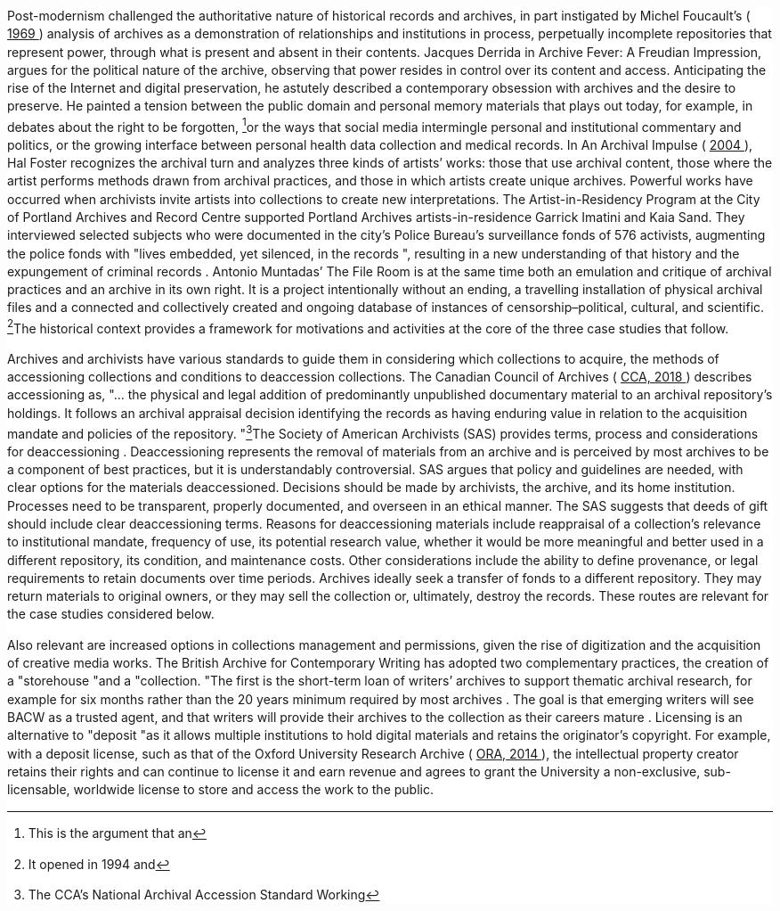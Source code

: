 Post-modernism challenged the authoritative nature of historical records and archives, in part instigated by Michel Foucault’s ( [1969 ](#foucault1969)) analysis of archives as a demonstration of relationships and institutions in process, perpetually incomplete repositories that represent power, through what is present and absent in their contents. Jacques Derrida in Archive Fever: A Freudian Impression, argues for the political nature of the archive, observing that power resides in control over its content and access. Anticipating the rise of the Internet and digital preservation, he astutely described a contemporary obsession with archives and the desire to preserve. He painted a tension between the public domain and personal memory materials that plays out today, for example, in debates about the right to be forgotten, [^2]or the ways that social media intermingle personal and institutional commentary and politics, or the growing interface between personal health data collection and medical records. In An Archival Impulse ( [2004 ](#foster2004)), Hal Foster recognizes the archival turn and analyzes three kinds of artists’ works: those that use archival content, those where the artist performs methods drawn from archival practices, and those in which artists create unique archives. Powerful works have occurred when archivists invite artists into collections to create new interpretations. The Artist-in-Residency Program at the City of Portland Archives and Record Centre supported Portland Archives artists-in-residence Garrick Imatini and Kaia Sand. They interviewed selected subjects who were documented in the city’s Police Bureau’s surveillance fonds of 576 activists, augmenting the police fonds with "lives embedded, yet silenced, in the records ", resulting in a new understanding of that history and the expungement of criminal records . Antonio Muntadas’ The File Room is at the same time both an emulation and critique of archival practices and an archive in its own right. It is a project intentionally without an ending, a travelling installation of physical archival files and a connected and collectively created and ongoing database of instances of censorship–political, cultural, and scientific. [^3]The historical context provides a framework for motivations and activities at the core of the three case studies that follow. 

Archives and archivists have various standards to guide them in considering which collections to acquire, the methods of accessioning collections and conditions to deaccession collections. The Canadian Council of Archives ( [CCA, 2018 ](#cca2018)) describes accessioning as, "… the physical and legal addition of predominantly unpublished documentary material to an archival repository’s holdings. It follows an archival appraisal decision identifying the records as having enduring value in relation to the acquisition mandate and policies of the repository. "[^4]The Society of American Archivists (SAS) provides terms, process and considerations for deaccessioning . Deaccessioning represents the removal of materials from an archive and is perceived by most archives to be a component of best practices, but it is understandably controversial. SAS argues that policy and guidelines are needed, with clear options for the materials deaccessioned. Decisions should be made by archivists, the archive, and its home institution. Processes need to be transparent, properly documented, and overseen in an ethical manner. The SAS suggests that deeds of gift should include clear deaccessioning terms. Reasons for deaccessioning materials include reappraisal of a collection’s relevance to institutional mandate, frequency of use, its potential research value, whether it would be more meaningful and better used in a different repository, its condition, and maintenance costs. Other considerations include the ability to define provenance, or legal requirements to retain documents over time periods. Archives ideally seek a transfer of fonds to a different repository. They may return materials to original owners, or they may sell the collection or, ultimately, destroy the records. These routes are relevant for the case studies considered below. 

Also relevant are increased options in collections management and permissions, given the rise of digitization and the acquisition of creative media works. The British Archive for Contemporary Writing has adopted two complementary practices, the creation of a "storehouse "and a "collection. "The first is the short-term loan of writers’ archives to support thematic archival research, for example for six months rather than the 20 years minimum required by most archives . The goal is that emerging writers will see BACW as a trusted agent, and that writers will provide their archives to the collection as their careers mature . Licensing is an alternative to "deposit "as it allows multiple institutions to hold digital materials and retains the originator’s copyright. For example, with a deposit license, such as that of the Oxford University Research Archive ( [ORA, 2014 ](#ora2014)), the intellectual property creator retains their rights and can continue to license it and earn revenue and agrees to grant the University a non-exclusive, sub-licensable, worldwide license to store and access the work to the public. 


[^1]:  The BNMI archive does not contain complex
[^2]:  This is the argument that an
[^3]:  It opened in 1994 and
[^4]:  The CCA’s National Archival Accession Standard Working
[^5]:  To see the breadth of the events and participants explore
[^6]:  For example, the sequential events Bridges (co-created
[^7]:  Jules Bergis (2016) underscores the danger that digital
[^8]:  The BNMI was funded by the Canadian Tri-council
[^9]: https://www.mediaarthistory.org/mah-conf-series.
[^10]:  These include
[^11]:  This memory was provided by Susan
[^12]:  It included essays reflecting on the
[^13]: https://albertaonrecord.ca/banff-new-media-institute.
[^14]: https://web.archive.org/web/20160316203351/http://www.horizonzero.ca/elderspeak/index.html.
[^15]:  In
[^16]: AtoM stands for Access to Memory. It is a web-based,
[^17]: AtoM (Access to Memory) provides the following definition of an
[^18]: Jean Gagnon provided details of the motivation
[^19]:  The collection grew to comprise 2691 video works
[^20]: https://www.fondation-langlois.org/html/e/page.php?NumPage=742.
[^21]:  Xerox is used here to
[^22]: https://www.docam.ca/index-2.html. 
[^23]:  Partners are the
[^24]:  After Jean Gagnon left, the NGC terminated the role of media arts
[^26]: http://www.vivomediaarts.com/archive/women-and-west-coast-labour/.
[^27]: The partnership is comprised of OCAD University’s Centre for the Study of the Black Canadian Diaspora (CBCD) and Visual Analytics Laboratory (VAL), Simon Fraser University Archives (SFUA) and SFU Library Special Collections and Rare Books (SCRB), City of Vancouver Archives (CVA), The Royal British Columbia Museum (RBCM), the BC Labour Heritage Centre (BCLHC), BLAK, a Black artists’ centre in Surrey, B.C., and Satellite Video Exchange Society’s VIVO Media Arts Centre programming committee and Crista Dahl Media Library & Archive (CDMLA).